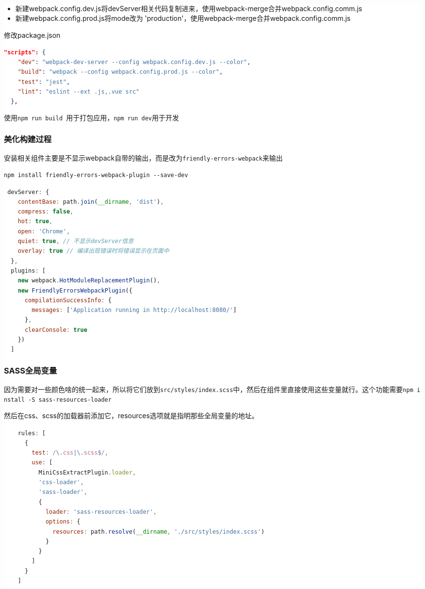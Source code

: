 - 新建webpack.config.dev.js将devServer相关代码复制进来，使用webpack-merge合并webpack.config.comm.js
- 新建webpack.config.prod.js将mode改为 'production'，使用webpack-merge合并webpack.config.comm.js

修改package.json

```json
"scripts": {
    "dev": "webpack-dev-server --config webpack.config.dev.js --color",
    "build": "webpack --config webpack.config.prod.js --color",
    "test": "jest",
    "lint": "eslint --ext .js,.vue src"
  },
```

使用`npm run build `用于打包应用，`npm run dev`用于开发


### 美化构建过程

安装相关组件主要是不显示webpack自带的输出，而是改为`friendly-errors-webpack`来输出

`npm install friendly-errors-webpack-plugin --save-dev`

```js
 devServer: {
    contentBase: path.join(__dirname, 'dist'),
    compress: false,
    hot: true,
    open: 'Chrome',
    quiet: true, // 不显示devServer信息
    overlay: true // 编译出现错误时将错误显示在页面中
  },
  plugins: [
    new webpack.HotModuleReplacementPlugin(),
    new FriendlyErrorsWebpackPlugin({
      compilationSuccessInfo: {
        messages: ['Application running in http://localhost:8080/']
      },
      clearConsole: true
    })
  ]
```


### SASS全局变量
因为需要对一些颜色啥的统一起来，所以将它们放到`src/styles/index.scss`中，然后在组件里直接使用这些变量就行。这个功能需要`npm install -S sass-resources-loader`

然后在css、scss的加载器前添加它，resources选项就是指明那些全局变量的地址。

```js
    rules: [
      {
        test: /\.css|\.scss$/,
        use: [
          MiniCssExtractPlugin.loader,
          'css-loader',
          'sass-loader',
          {
            loader: 'sass-resources-loader',
            options: {
              resources: path.resolve(__dirname, './src/styles/index.scss')
            }
          }
        ]
      }
    ]
```
